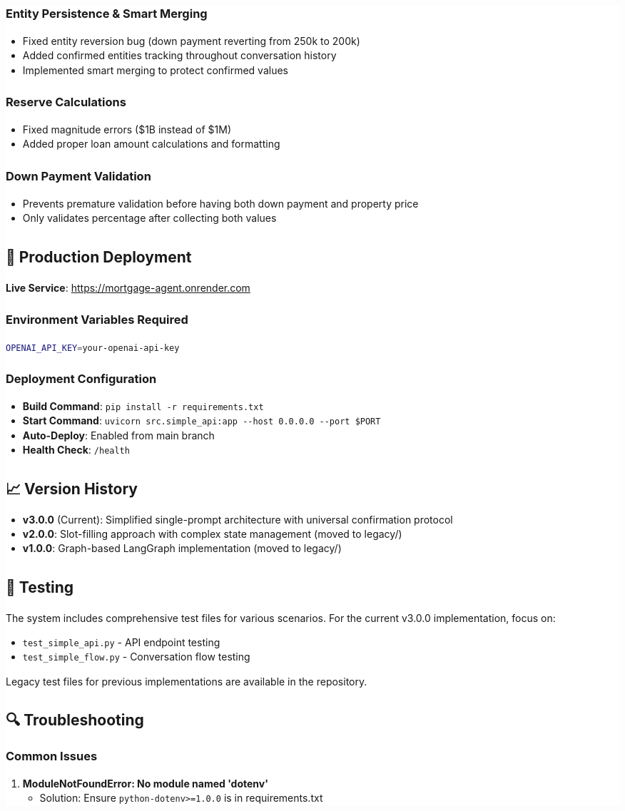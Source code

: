 ### Entity Persistence & Smart Merging
- Fixed entity reversion bug (down payment reverting from 250k to 200k)
- Added confirmed entities tracking throughout conversation history
- Implemented smart merging to protect confirmed values

### Reserve Calculations
- Fixed magnitude errors ($1B instead of $1M)
- Added proper loan amount calculations and formatting

### Down Payment Validation
- Prevents premature validation before having both down payment and property price
- Only validates percentage after collecting both values

## 🏢 Production Deployment

**Live Service**: https://mortgage-agent.onrender.com

### Environment Variables Required
```bash
OPENAI_API_KEY=your-openai-api-key
```

### Deployment Configuration
- **Build Command**: `pip install -r requirements.txt`
- **Start Command**: `uvicorn src.simple_api:app --host 0.0.0.0 --port $PORT`
- **Auto-Deploy**: Enabled from main branch
- **Health Check**: `/health`

## 📈 Version History

- **v3.0.0** (Current): Simplified single-prompt architecture with universal confirmation protocol
- **v2.0.0**: Slot-filling approach with complex state management (moved to legacy/)
- **v1.0.0**: Graph-based LangGraph implementation (moved to legacy/)

## 🧪 Testing

The system includes comprehensive test files for various scenarios. For the current v3.0.0 implementation, focus on:

- `test_simple_api.py` - API endpoint testing
- `test_simple_flow.py` - Conversation flow testing

Legacy test files for previous implementations are available in the repository.

## 🔍 Troubleshooting

### Common Issues

1. **ModuleNotFoundError: No module named 'dotenv'**
   - Solution: Ensure `python-dotenv>=1.0.0` is in requirements.txt
